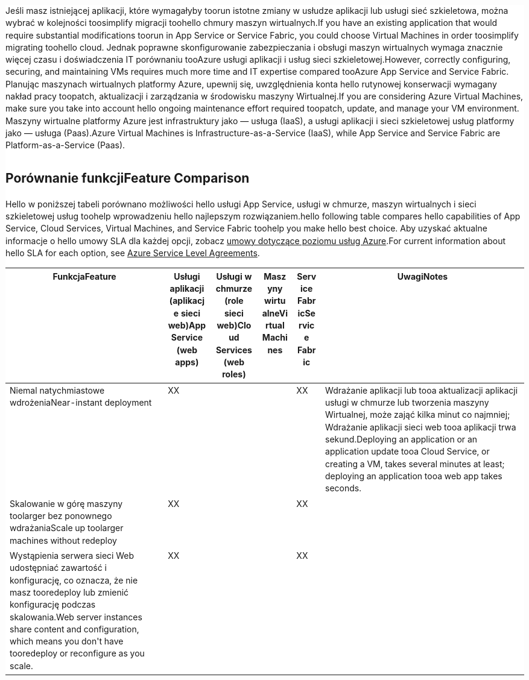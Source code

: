 <span data-ttu-id="bdf31-118">Jeśli masz istniejącej aplikacji, które wymagałyby toorun istotne zmiany w usłudze aplikacji lub usługi sieć szkieletowa, można wybrać w kolejności toosimplify migracji toohello chmury maszyn wirtualnych.</span><span class="sxs-lookup"><span data-stu-id="bdf31-118">If you have an existing application that would require substantial modifications toorun in App Service or Service Fabric, you could choose Virtual Machines in order toosimplify migrating toohello cloud.</span></span> <span data-ttu-id="bdf31-119">Jednak poprawne skonfigurowanie zabezpieczania i obsługi maszyn wirtualnych wymaga znacznie więcej czasu i doświadczenia IT porównaniu tooAzure usługi aplikacji i usług sieci szkieletowej.</span><span class="sxs-lookup"><span data-stu-id="bdf31-119">However, correctly configuring, securing, and maintaining VMs requires much more time and IT expertise compared tooAzure App Service and Service Fabric.</span></span> <span data-ttu-id="bdf31-120">Planując maszynach wirtualnych platformy Azure, upewnij się, uwzględnienia konta hello rutynowej konserwacji wymagany nakład pracy toopatch, aktualizacji i zarządzania w środowisku maszyny Wirtualnej.</span><span class="sxs-lookup"><span data-stu-id="bdf31-120">If you are considering Azure Virtual Machines, make sure you take into account hello ongoing maintenance effort required toopatch, update, and manage your VM environment.</span></span> <span data-ttu-id="bdf31-121">Maszyny wirtualne platformy Azure jest infrastruktury jako — usługa (IaaS), a usługi aplikacji i sieci szkieletowej usług platformy jako — usługa (Paas).</span><span class="sxs-lookup"><span data-stu-id="bdf31-121">Azure Virtual Machines is Infrastructure-as-a-Service (IaaS), while App Service and Service Fabric are Platform-as-a-Service (Paas).</span></span> 

## <span data-ttu-id="bdf31-122"><a name="features"></a>Porównanie funkcji</span><span class="sxs-lookup"><span data-stu-id="bdf31-122"><a name="features"></a>Feature Comparison</span></span>
<span data-ttu-id="bdf31-123">Hello w poniższej tabeli porównano możliwości hello usługi App Service, usługi w chmurze, maszyn wirtualnych i sieci szkieletowej usług toohelp wprowadzeniu hello najlepszym rozwiązaniem.</span><span class="sxs-lookup"><span data-stu-id="bdf31-123">hello following table compares hello capabilities of App Service, Cloud Services, Virtual Machines, and Service Fabric toohelp you make hello best choice.</span></span> <span data-ttu-id="bdf31-124">Aby uzyskać aktualne informacje o hello umowy SLA dla każdej opcji, zobacz [umowy dotyczące poziomu usług Azure](https://azure.microsoft.com/support/legal/sla/).</span><span class="sxs-lookup"><span data-stu-id="bdf31-124">For current information about hello SLA for each option, see [Azure Service Level Agreements](https://azure.microsoft.com/support/legal/sla/).</span></span>

| <span data-ttu-id="bdf31-125">Funkcja</span><span class="sxs-lookup"><span data-stu-id="bdf31-125">Feature</span></span> | <span data-ttu-id="bdf31-126">Usługi aplikacji (aplikacje sieci web)</span><span class="sxs-lookup"><span data-stu-id="bdf31-126">App Service (web apps)</span></span> | <span data-ttu-id="bdf31-127">Usługi w chmurze (role sieci web)</span><span class="sxs-lookup"><span data-stu-id="bdf31-127">Cloud Services (web roles)</span></span> | <span data-ttu-id="bdf31-128">Maszyny wirtualne</span><span class="sxs-lookup"><span data-stu-id="bdf31-128">Virtual Machines</span></span> | <span data-ttu-id="bdf31-129">Service Fabric</span><span class="sxs-lookup"><span data-stu-id="bdf31-129">Service Fabric</span></span> | <span data-ttu-id="bdf31-130">Uwagi</span><span class="sxs-lookup"><span data-stu-id="bdf31-130">Notes</span></span> |
| --- | --- | --- | --- | --- | --- |
| <span data-ttu-id="bdf31-131">Niemal natychmiastowe wdrożenia</span><span class="sxs-lookup"><span data-stu-id="bdf31-131">Near-instant deployment</span></span> |<span data-ttu-id="bdf31-132">X</span><span class="sxs-lookup"><span data-stu-id="bdf31-132">X</span></span> | | |<span data-ttu-id="bdf31-133">X</span><span class="sxs-lookup"><span data-stu-id="bdf31-133">X</span></span> |<span data-ttu-id="bdf31-134">Wdrażanie aplikacji lub tooa aktualizacji aplikacji usługi w chmurze lub tworzenia maszyny Wirtualnej, może zająć kilka minut co najmniej; Wdrażanie aplikacji sieci web tooa aplikacji trwa sekund.</span><span class="sxs-lookup"><span data-stu-id="bdf31-134">Deploying an application or an application update tooa Cloud Service, or creating a VM, takes several minutes at least; deploying an application tooa web app takes seconds.</span></span> |
| <span data-ttu-id="bdf31-135">Skalowanie w górę maszyny toolarger bez ponownego wdrażania</span><span class="sxs-lookup"><span data-stu-id="bdf31-135">Scale up toolarger machines without redeploy</span></span> |<span data-ttu-id="bdf31-136">X</span><span class="sxs-lookup"><span data-stu-id="bdf31-136">X</span></span> | | |<span data-ttu-id="bdf31-137">X</span><span class="sxs-lookup"><span data-stu-id="bdf31-137">X</span></span> | |
| <span data-ttu-id="bdf31-138">Wystąpienia serwera sieci Web udostępniać zawartość i konfigurację, co oznacza, że nie masz tooredeploy lub zmienić konfigurację podczas skalowania.</span><span class="sxs-lookup"><span data-stu-id="bdf31-138">Web server instances share content and configuration, which means you don't have tooredeploy or reconfigure as you scale.</span></span> |<span data-ttu-id="bdf31-139">X</span><span class="sxs-lookup"><span data-stu-id="bdf31-139">X</span></span> | | |<span data-ttu-id="bdf31-140">X</span><span class="sxs-lookup"><span data-stu-id="bdf31-140">X</span></span> | |